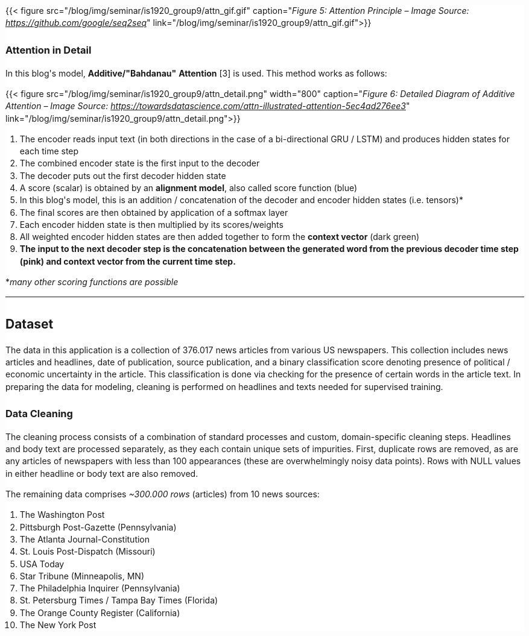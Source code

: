 {{< figure src="/blog/img/seminar/is1920_group9/attn_gif.gif" caption="*Figure 5: Attention Principle – Image Source: https://github.com/google/seq2seq*" link="/blog/img/seminar/is1920_group9/attn_gif.gif">}}

### Attention in Detail

In this blog's model, **Additive/"Bahdanau"** **Attention** [3] is used. This method works as follows:

{{< figure src="/blog/img/seminar/is1920_group9/attn_detail.png" width="800" caption="*Figure 6: Detailed Diagram of Additive Attention – Image Source: https://towardsdatascience.com/attn-illustrated-attention-5ec4ad276ee3*" link="/blog/img/seminar/is1920_group9/attn_detail.png">}}

1. The encoder reads input text (in both directions in the case of a bi-directional GRU / LSTM) and produces hidden states for each time step
1. The combined encoder state is the first input to the decoder
1. The decoder puts out the first decoder hidden state
1. A score (scalar) is obtained by an **alignment model**, also called score function (blue)
  1. In this blog's model, this is an addition / concatenation of the decoder and encoder hidden states (i.e. tensors)*
  1. The final scores are then obtained by application of a softmax layer
1. Each encoder hidden state is then multiplied by its scores/weights
1. All weighted encoder hidden states are then added together to form the **context vector** (dark green)
1. **The input to the next decoder step is the concatenation between the generated word from the previous decoder time step (pink) and context vector from the current time step.**

**many other scoring functions are possible*

---

## Dataset

The data in this application is a collection of 376.017 news articles from various US newspapers. This collection includes news articles and headlines, date of publication, source publication, and a binary classification score denoting presence of political / economic uncertainty in the article. This classification is done via checking for the presence of certain words in the article text. In preparing the data for modeling, cleaning is performed on headlines and texts needed for supervised training.

### Data Cleaning

The cleaning process consists of a combination of standard processes and custom, domain-specific cleaning steps. Headlines and body text are processed separately, as they each contain unique sets of impurities. First, duplicate rows are removed, as are any articles of newspapers with less than 100 appearances (these are overwhelmingly noisy data points). Rows with NULL values in either headline or body text are also removed.

The remaining data comprises *~300.000 rows* (articles) from 10 news sources:
1. The Washington Post
1. Pittsburgh Post-Gazette (Pennsylvania)
1. The Atlanta Journal-Constitution
1. St. Louis Post-Dispatch (Missouri)
1. USA Today
1. Star Tribune (Minneapolis, MN)
1. The Philadelphia Inquirer (Pennsylvania)
1. St. Petersburg Times / Tampa Bay Times (Florida)
1. The Orange County Register (California)
1. The New York Post
